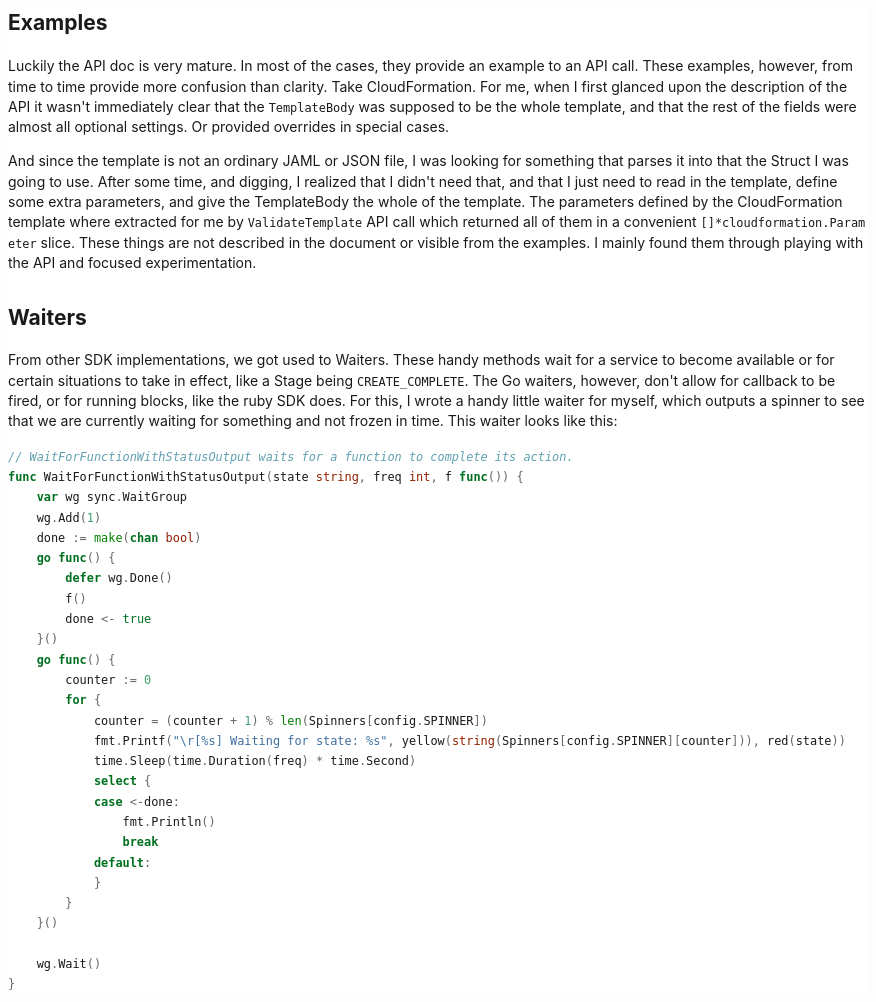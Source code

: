 ## Examples

Luckily the API doc is very mature. In most of the cases, they provide an example to an API call. These examples, however, from
time to time provide more confusion than clarity. Take CloudFormation. For me, when I first glanced upon the
description of the API it wasn't immediately clear that the `TemplateBody` was supposed to be the whole template, and that
the rest of the fields were almost all optional settings. Or provided overrides in special cases.

And since the template is not an ordinary JAML or JSON file, I was looking for something that parses it into that the Struct I
was going to use. After some time, and digging, I realized that I didn't need that, and that I just need to read in the template,
define some extra parameters, and give the TemplateBody the whole of the template. The parameters defined by the CloudFormation
template where extracted for me by `ValidateTemplate` API call which returned all of them in a convenient
`[]*cloudformation.Parameter` slice. These things are not described in the document or visible from the examples. I mainly found
them through playing with the API and focused experimentation.

## Waiters

From other SDK implementations, we got used to Waiters. These handy methods wait for a service to become available or for certain
situations to take in effect, like a Stage being `CREATE_COMPLETE`. The Go waiters, however, don't allow for callback to be fired,
or for running blocks, like the ruby SDK does. For this, I wrote a handy little waiter for myself, which outputs a spinner to see
that we are currently waiting for something and not frozen in time. This waiter looks like this:

~~~go
// WaitForFunctionWithStatusOutput waits for a function to complete its action.
func WaitForFunctionWithStatusOutput(state string, freq int, f func()) {
	var wg sync.WaitGroup
	wg.Add(1)
	done := make(chan bool)
	go func() {
		defer wg.Done()
		f()
		done <- true
	}()
	go func() {
		counter := 0
		for {
			counter = (counter + 1) % len(Spinners[config.SPINNER])
			fmt.Printf("\r[%s] Waiting for state: %s", yellow(string(Spinners[config.SPINNER][counter])), red(state))
			time.Sleep(time.Duration(freq) * time.Second)
			select {
			case <-done:
				fmt.Println()
				break
			default:
			}
		}
	}()

	wg.Wait()
}
~~~
